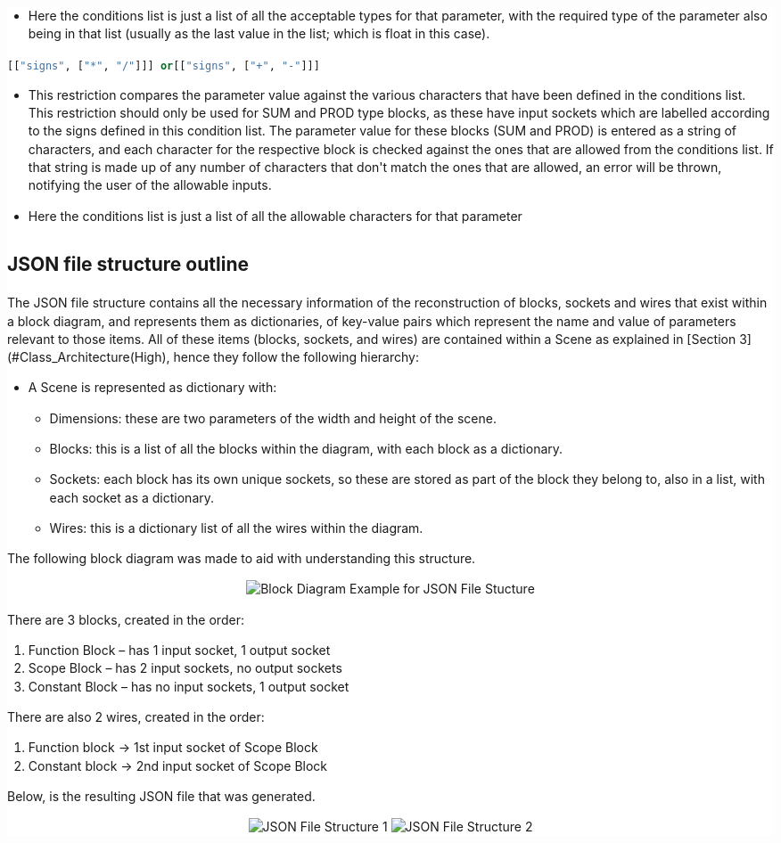 * Here the conditions list is just a list of all the acceptable types for that parameter, with the required type of the parameter also being in that list (usually as the last value in the list; which is float in this case).

```python
[["signs", ["*", "/"]]] or[["signs", ["+", "-"]]]
```

* This restriction compares the parameter value against the various characters that have been defined in the conditions list. This restriction should only be used for SUM and PROD type blocks, as these have input sockets which are labelled according to the signs defined in this condition list. The parameter value for these blocks (SUM and PROD) is entered as a string of characters, and each character for the respective block is checked against the ones that are allowed from the conditions list. If that string is made up of any number of characters that don't match the ones that are allowed, an error will be thrown, notifying the user of the allowable inputs.

* Here the conditions list is just a list of all the allowable characters for that parameter

## JSON file structure outline<a id="h4-sh2"></a>
The JSON file structure contains all the necessary information of the reconstruction of blocks, sockets and wires that exist within a block diagram, and represents them as dictionaries, of key-value pairs which represent the name and value of parameters relevant to those items. All of these items (blocks, sockets, and wires) are contained within a Scene as explained in [Section 3](#Class_Architecture(High), hence they follow the following hierarchy:

* A Scene is represented as dictionary with:

    * Dimensions: these are two parameters of the width and height of the scene.

    * Blocks: this is a list of all the blocks within the diagram, with each block as a dictionary.

    * Sockets: each block has its own unique sockets, so these are stored as part of the block they belong to, also in a list, with each socket as a dictionary.

    * Wires: this is a dictionary list of all the wires within the diagram.

The following block diagram was made to aid with understanding this structure.

<p align="center"><img width="250" alt="Block Diagram Example for JSON File Stucture" src="https://raw.githubusercontent.com/petercorke/bdsim/bdedit/bdsim/bdedit/figs/JSON_file_example_diagram.png"/></p>

There are 3 blocks, created in the order:
1. Function Block – has 1 input socket, 1 output socket
2. Scope Block – has 2 input sockets, no output sockets
3. Constant Block – has no input sockets, 1 output socket

There are also 2 wires, created in the order:

1. Function block -&gt; 1st input socket of Scope Block
2. Constant block -&gt; 2nd input socket of Scope Block

Below, is the resulting JSON file that was generated.

<p align="center">
<img width="1300" alt="JSON File Structure 1" src="https://raw.githubusercontent.com/petercorke/bdsim/bdedit/bdsim/bdedit/figs/JSON_file_example_code_1.PNG"/>
<img width="1300" alt="JSON File Structure 2" src="https://raw.githubusercontent.com/petercorke/bdsim/bdedit/bdsim/bdedit/figs/JSON_file_example_code_2.PNG"/>
</p>

